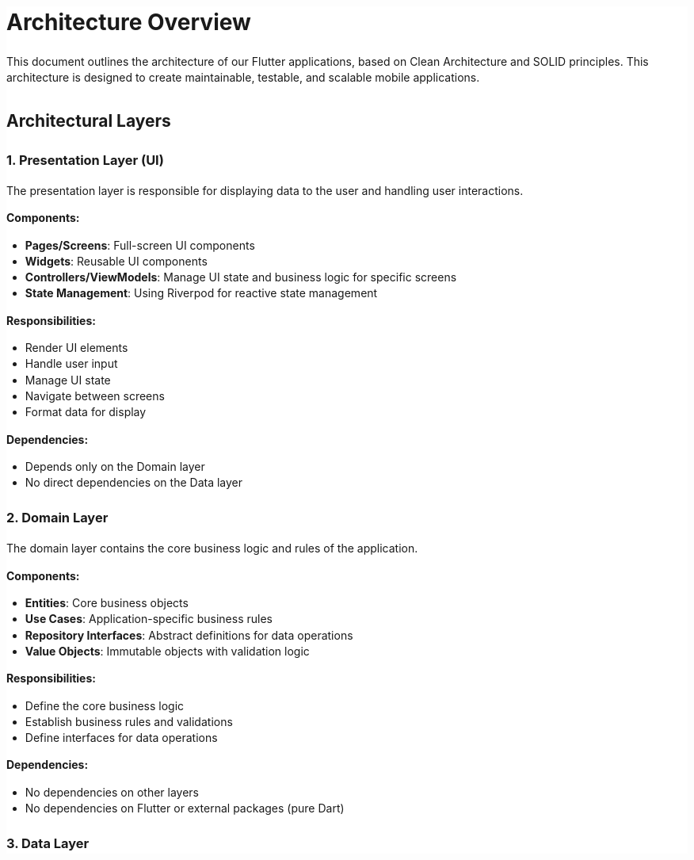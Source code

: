 # Architecture Overview

This document outlines the architecture of our Flutter applications, based on Clean Architecture and SOLID principles. This architecture is designed to create maintainable, testable, and scalable mobile applications.

## Architectural Layers

### 1. Presentation Layer (UI)

The presentation layer is responsible for displaying data to the user and handling user interactions.

**Components:**

- **Pages/Screens**: Full-screen UI components
- **Widgets**: Reusable UI components
- **Controllers/ViewModels**: Manage UI state and business logic for specific screens
- **State Management**: Using Riverpod for reactive state management

**Responsibilities:**

- Render UI elements
- Handle user input
- Manage UI state
- Navigate between screens
- Format data for display

**Dependencies:**

- Depends only on the Domain layer
- No direct dependencies on the Data layer

### 2. Domain Layer

The domain layer contains the core business logic and rules of the application.

**Components:**

- **Entities**: Core business objects
- **Use Cases**: Application-specific business rules
- **Repository Interfaces**: Abstract definitions for data operations
- **Value Objects**: Immutable objects with validation logic

**Responsibilities:**

- Define the core business logic
- Establish business rules and validations
- Define interfaces for data operations

**Dependencies:**

- No dependencies on other layers
- No dependencies on Flutter or external packages (pure Dart)

### 3. Data Layer

